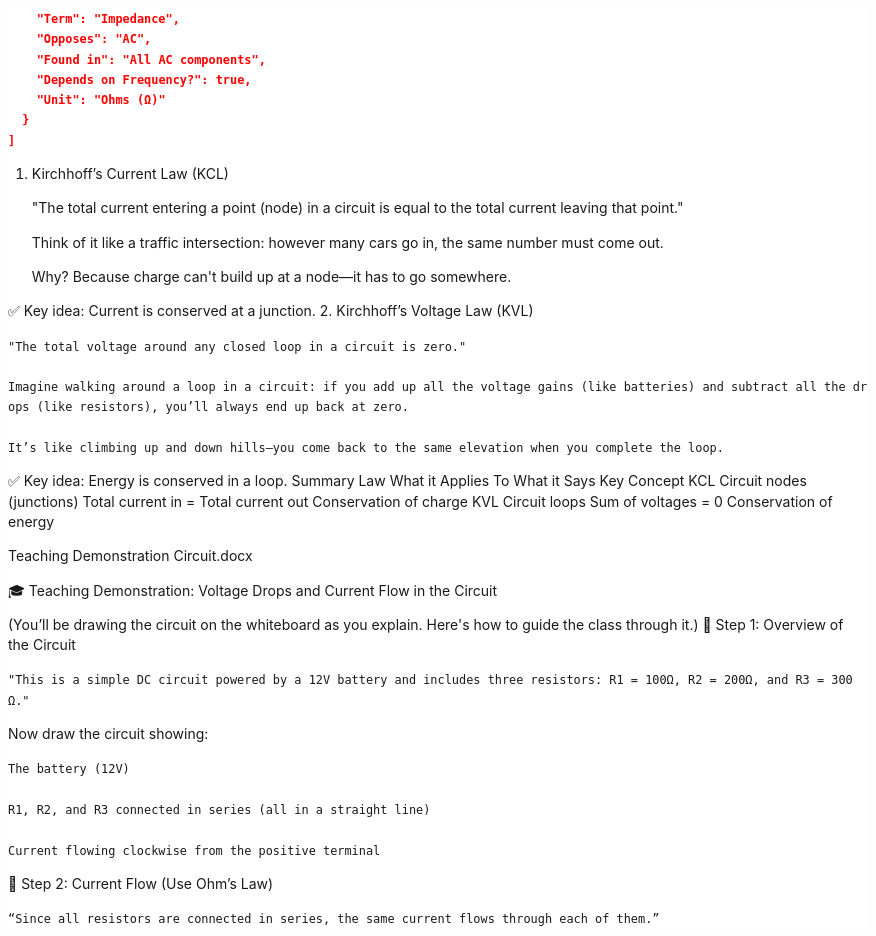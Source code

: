 ```JSON
    "Term": "Impedance",
    "Opposes": "AC",
    "Found in": "All AC components",
    "Depends on Frequency?": true,
    "Unit": "Ohms (Ω)"
  }
]
```

1. Kirchhoff’s Current Law (KCL)

    "The total current entering a point (node) in a circuit is equal to the total current leaving that point."

    Think of it like a traffic intersection: however many cars go in, the same number must come out.

    Why? Because charge can't build up at a node—it has to go somewhere.

✅ Key idea: Current is conserved at a junction.
2. Kirchhoff’s Voltage Law (KVL)

    "The total voltage around any closed loop in a circuit is zero."

    Imagine walking around a loop in a circuit: if you add up all the voltage gains (like batteries) and subtract all the drops (like resistors), you’ll always end up back at zero.

    It’s like climbing up and down hills—you come back to the same elevation when you complete the loop.

✅ Key idea: Energy is conserved in a loop.
Summary
Law	What it Applies To	What it Says	Key Concept
KCL	Circuit nodes (junctions)	Total current in = Total current out	Conservation of charge
KVL	Circuit loops	Sum of voltages = 0	Conservation of energy


Teaching Demonstration Circuit.docx


🎓 Teaching Demonstration: Voltage Drops and Current Flow in the Circuit

(You’ll be drawing the circuit on the whiteboard as you explain. Here's how to guide the class through it.)
🧠 Step 1: Overview of the Circuit

    "This is a simple DC circuit powered by a 12V battery and includes three resistors: R1 = 100Ω, R2 = 200Ω, and R3 = 300Ω."

Now draw the circuit showing:

    The battery (12V)

    R1, R2, and R3 connected in series (all in a straight line)

    Current flowing clockwise from the positive terminal

🔁 Step 2: Current Flow (Use Ohm’s Law)

    “Since all resistors are connected in series, the same current flows through each of them.”
